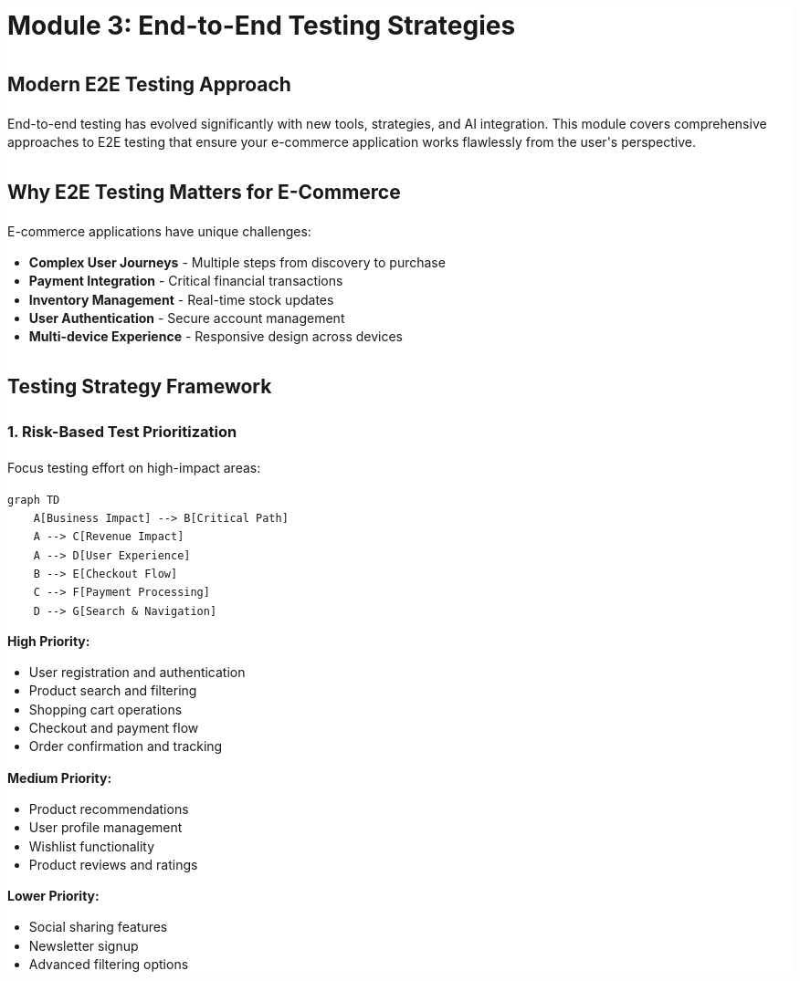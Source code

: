 # Module 3: End-to-End Testing Strategies

## Modern E2E Testing Approach

End-to-end testing has evolved significantly with new tools, strategies, and AI integration. This module covers comprehensive approaches to E2E testing that ensure your e-commerce application works flawlessly from the user's perspective.

## Why E2E Testing Matters for E-Commerce

E-commerce applications have unique challenges:

- **Complex User Journeys** - Multiple steps from discovery to purchase
- **Payment Integration** - Critical financial transactions
- **Inventory Management** - Real-time stock updates
- **User Authentication** - Secure account management
- **Multi-device Experience** - Responsive design across devices

## Testing Strategy Framework

### 1. Risk-Based Test Prioritization

Focus testing effort on high-impact areas:

```mermaid
graph TD
    A[Business Impact] --> B[Critical Path]
    A --> C[Revenue Impact]
    A --> D[User Experience]
    B --> E[Checkout Flow]
    C --> F[Payment Processing]
    D --> G[Search & Navigation]
```

**High Priority:**

- User registration and authentication
- Product search and filtering
- Shopping cart operations
- Checkout and payment flow
- Order confirmation and tracking

**Medium Priority:**

- Product recommendations
- User profile management
- Wishlist functionality
- Product reviews and ratings

**Lower Priority:**

- Social sharing features
- Newsletter signup
- Advanced filtering options
